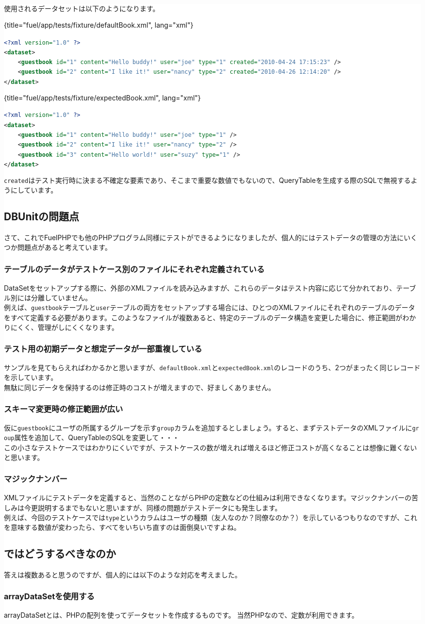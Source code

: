 使用されるデータセットは以下のようになります。

{title="fuel/app/tests/fixture/defaultBook.xml", lang="xml"}
``` xml:fuel/app/tests/fixture/defaultBook.xml
<?xml version="1.0" ?>
<dataset>
    <guestbook id="1" content="Hello buddy!" user="joe" type="1" created="2010-04-24 17:15:23" />
    <guestbook id="2" content="I like it!" user="nancy" type="2" created="2010-04-26 12:14:20" />
</dataset>
``` 

{title="fuel/app/tests/fixture/expectedBook.xml", lang="xml"}
``` xml:fuel/app/tests/fixture/expectedBook.xml
<?xml version="1.0" ?>
<dataset>
    <guestbook id="1" content="Hello buddy!" user="joe" type="1" />
    <guestbook id="2" content="I like it!" user="nancy" type="2" />
    <guestbook id="3" content="Hello world!" user="suzy" type="1" />
</dataset>
``` 

`created`はテスト実行時に決まる不確定な要素であり、そこまで重要な数値でもないので、QueryTableを生成する際のSQLで無視するようにしています。

## DBUnitの問題点
さて、これでFuelPHPでも他のPHPプログラム同様にテストができるようになりましたが、個人的にはテストデータの管理の方法にいくつか問題点があると考えています。

### テーブルのデータがテストケース別のファイルにそれぞれ定義されている
DataSetをセットアップする際に、外部のXMLファイルを読み込みますが、これらのデータはテスト内容に応じて分かれており、テーブル別には分離していません。  
例えば、`guestbook`テーブルと`user`テーブルの両方をセットアップする場合には、ひとつのXMLファイルにそれぞれのテーブルのデータをすべて定義する必要があります。このようなファイルが複数あると、特定のテーブルのデータ構造を変更した場合に、修正範囲がわかりにくく、管理がしにくくなります。

### テスト用の初期データと想定データが一部重複している
サンプルを見てもらえればわかるかと思いますが、`defaultBook.xml`と`expectedBook.xml`のレコードのうち、2つがまったく同じレコードを示しています。  
無駄に同じデータを保持するのは修正時のコストが増えますので、好ましくありません。

### スキーマ変更時の修正範囲が広い
仮に`guestbook`にユーザの所属するグループを示す`group`カラムを追加するとしましょう。すると、まずテストデータのXMLファイルに`group`属性を追加して、QueryTableのSQLを変更して・・・  
この小さなテストケースではわかりにくいですが、テストケースの数が増えれば増えるほど修正コストが高くなることは想像に難くないと思います。

### マジックナンバー
XMLファイルにテストデータを定義すると、当然のことながらPHPの定数などの仕組みは利用できなくなります。マジックナンバーの苦しみは今更説明するまでもないと思いますが、同様の問題がテストデータにも発生します。  
例えば、今回のテストケースでは`type`というカラムはユーザの種類（友人なのか？同僚なのか？）を示しているつもりなのですが、これを意味する数値が変わったら、すべてをいちいち直すのは面倒臭いですよね。

## ではどうするべきなのか
答えは複数あると思うのですが、個人的には以下のような対応を考えました。

### arrayDataSetを使用する
arrayDataSetとは、PHPの配列を使ってデータセットを作成するものです。
当然PHPなので、定数が利用できます。
